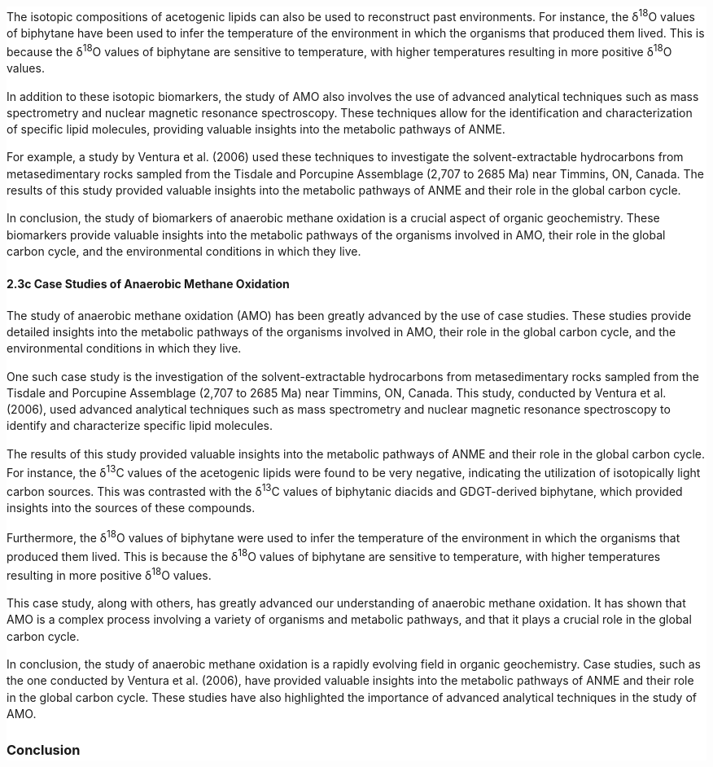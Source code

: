 The isotopic compositions of acetogenic lipids can also be used to reconstruct past environments. For instance, the δ<sup>18</sup>O values of biphytane have been used to infer the temperature of the environment in which the organisms that produced them lived. This is because the δ<sup>18</sup>O values of biphytane are sensitive to temperature, with higher temperatures resulting in more positive δ<sup>18</sup>O values.

In addition to these isotopic biomarkers, the study of AMO also involves the use of advanced analytical techniques such as mass spectrometry and nuclear magnetic resonance spectroscopy. These techniques allow for the identification and characterization of specific lipid molecules, providing valuable insights into the metabolic pathways of ANME.

For example, a study by Ventura et al. (2006) used these techniques to investigate the solvent-extractable hydrocarbons from metasedimentary rocks sampled from the Tisdale and Porcupine Assemblage (2,707 to 2685 Ma) near Timmins, ON, Canada. The results of this study provided valuable insights into the metabolic pathways of ANME and their role in the global carbon cycle.

In conclusion, the study of biomarkers of anaerobic methane oxidation is a crucial aspect of organic geochemistry. These biomarkers provide valuable insights into the metabolic pathways of the organisms involved in AMO, their role in the global carbon cycle, and the environmental conditions in which they live.

#### 2.3c Case Studies of Anaerobic Methane Oxidation

The study of anaerobic methane oxidation (AMO) has been greatly advanced by the use of case studies. These studies provide detailed insights into the metabolic pathways of the organisms involved in AMO, their role in the global carbon cycle, and the environmental conditions in which they live.

One such case study is the investigation of the solvent-extractable hydrocarbons from metasedimentary rocks sampled from the Tisdale and Porcupine Assemblage (2,707 to 2685 Ma) near Timmins, ON, Canada. This study, conducted by Ventura et al. (2006), used advanced analytical techniques such as mass spectrometry and nuclear magnetic resonance spectroscopy to identify and characterize specific lipid molecules.

The results of this study provided valuable insights into the metabolic pathways of ANME and their role in the global carbon cycle. For instance, the δ<sup>13</sup>C values of the acetogenic lipids were found to be very negative, indicating the utilization of isotopically light carbon sources. This was contrasted with the δ<sup>13</sup>C values of biphytanic diacids and GDGT-derived biphytane, which provided insights into the sources of these compounds.

Furthermore, the δ<sup>18</sup>O values of biphytane were used to infer the temperature of the environment in which the organisms that produced them lived. This is because the δ<sup>18</sup>O values of biphytane are sensitive to temperature, with higher temperatures resulting in more positive δ<sup>18</sup>O values.

This case study, along with others, has greatly advanced our understanding of anaerobic methane oxidation. It has shown that AMO is a complex process involving a variety of organisms and metabolic pathways, and that it plays a crucial role in the global carbon cycle.

In conclusion, the study of anaerobic methane oxidation is a rapidly evolving field in organic geochemistry. Case studies, such as the one conducted by Ventura et al. (2006), have provided valuable insights into the metabolic pathways of ANME and their role in the global carbon cycle. These studies have also highlighted the importance of advanced analytical techniques in the study of AMO.

### Conclusion
